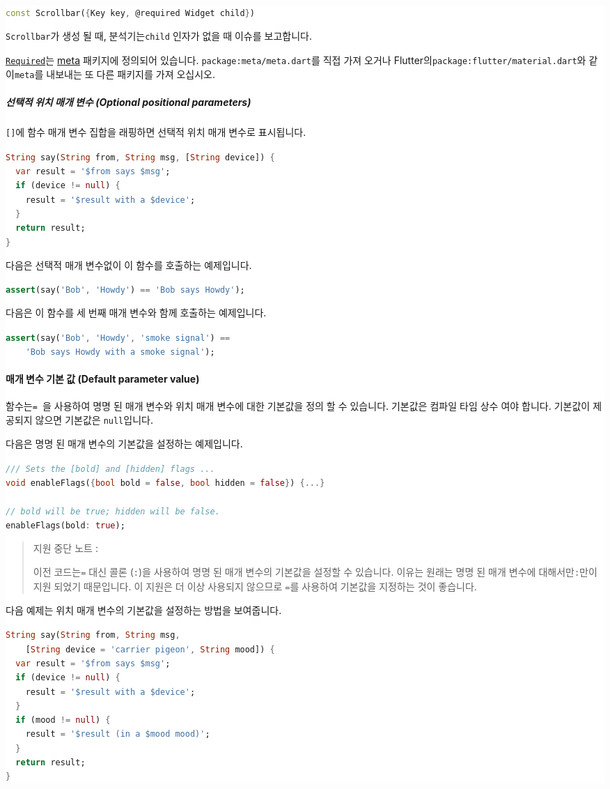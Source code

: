 ```dart
const Scrollbar({Key key, @required Widget child})
```

`Scrollbar`가 생성 될 때, 분석기는`child` 인자가 없을 때 이슈를 보고합니다.

[`Required`](https://pub.dev/documentation/meta/latest/meta/required-constant.html)는 [meta](https://pub.dev/packages/meta) 패키지에 정의되어 있습니다. `package:meta/meta.dart`를 직접 가져 오거나 Flutter의`package:flutter/material.dart`와 같이`meta`를 내보내는 또 다른 패키지를 가져 오십시오.

##### 선택적 위치 매개 변수 (Optional positional parameters)

`[]`에 함수 매개 변수 집합을 래핑하면 선택적 위치 매개 변수로 표시됩니다.

```dart
String say(String from, String msg, [String device]) {
  var result = '$from says $msg';
  if (device != null) {
    result = '$result with a $device';
  }
  return result;
}
```

다음은 선택적 매개 변수없이 이 함수를 호출하는 예제입니다.

```dart
assert(say('Bob', 'Howdy') == 'Bob says Howdy');
```

다음은 이 함수를 세 번째 매개 변수와 함께 호출하는 예제입니다.

```dart
assert(say('Bob', 'Howdy', 'smoke signal') ==
    'Bob says Howdy with a smoke signal');
```

#### 매개 변수 기본 값 (Default parameter value)

함수는`= `을 사용하여 명명 된 매개 변수와 위치 매개 변수에 대한 기본값을 정의 할 수 있습니다. 기본값은 컴파일 타임 상수 여야 합니다. 기본값이 제공되지 않으면 기본값은 `null`입니다.

다음은 명명 된 매개 변수의 기본값을 설정하는 예제입니다.

```dart
/// Sets the [bold] and [hidden] flags ...
void enableFlags({bool bold = false, bool hidden = false}) {...}

// bold will be true; hidden will be false.
enableFlags(bold: true);
```

> 지원 중단 노트 :
>
> 이전 코드는`=` 대신 콜론 (`:`)을 사용하여 명명 된 매개 변수의 기본값을 설정할 수 있습니다. 이유는 원래는 명명 된 매개 변수에 대해서만`:`만이 지원 되었기 때문입니다. 이 지원은 더 이상 사용되지 않으므로 `=`를 사용하여 기본값을 지정하는 것이 좋습니다.

다음 예제는 위치 매개 변수의 기본값을 설정하는 방법을 보여줍니다.

```dart
String say(String from, String msg,
    [String device = 'carrier pigeon', String mood]) {
  var result = '$from says $msg';
  if (device != null) {
    result = '$result with a $device';
  }
  if (mood != null) {
    result = '$result (in a $mood mood)';
  }
  return result;
}

```